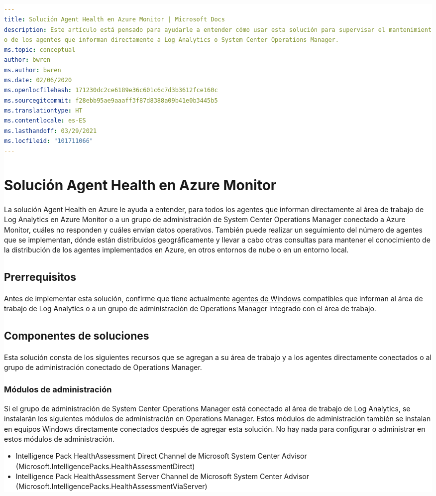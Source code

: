 ```yaml
---
title: Solución Agent Health en Azure Monitor | Microsoft Docs
description: Este artículo está pensado para ayudarle a entender cómo usar esta solución para supervisar el mantenimiento de los agentes que informan directamente a Log Analytics o System Center Operations Manager.
ms.topic: conceptual
author: bwren
ms.author: bwren
ms.date: 02/06/2020
ms.openlocfilehash: 171230dc2ce6189e36c601c6c7d3b3612fce160c
ms.sourcegitcommit: f28ebb95ae9aaaff3f87d8388a09b41e0b3445b5
ms.translationtype: HT
ms.contentlocale: es-ES
ms.lasthandoff: 03/29/2021
ms.locfileid: "101711066"
---
```

#  <a name="agent-health-solution-in-azure-monitor"></a>Solución Agent Health en Azure Monitor
La solución Agent Health en Azure le ayuda a entender, para todos los agentes que informan directamente al área de trabajo de Log Analytics en Azure Monitor o a un grupo de administración de System Center Operations Manager conectado a Azure Monitor, cuáles no responden y cuáles envían datos operativos.  También puede realizar un seguimiento del número de agentes que se implementan, dónde están distribuidos geográficamente y llevar a cabo otras consultas para mantener el conocimiento de la distribución de los agentes implementados en Azure, en otros entornos de nube o en un entorno local.    

## <a name="prerequisites"></a>Prerrequisitos
Antes de implementar esta solución, confirme que tiene actualmente [agentes de Windows](../agents/agent-windows.md) compatibles que informan al área de trabajo de Log Analytics o a un [grupo de administración de Operations Manager](../agents/om-agents.md) integrado con el área de trabajo.

## <a name="solution-components"></a>Componentes de soluciones
Esta solución consta de los siguientes recursos que se agregan a su área de trabajo y a los agentes directamente conectados o al grupo de administración conectado de Operations Manager.

### <a name="management-packs"></a>Módulos de administración
Si el grupo de administración de System Center Operations Manager está conectado al área de trabajo de Log Analytics, se instalarán los siguientes módulos de administración en Operations Manager.  Estos módulos de administración también se instalan en equipos Windows directamente conectados después de agregar esta solución. No hay nada para configurar o administrar en estos módulos de administración.

* Intelligence Pack HealthAssessment Direct Channel de Microsoft System Center Advisor (Microsoft.IntelligencePacks.HealthAssessmentDirect)
* Intelligence Pack HealthAssessment Server Channel de Microsoft System Center Advisor (Microsoft.IntelligencePacks.HealthAssessmentViaServer)  
